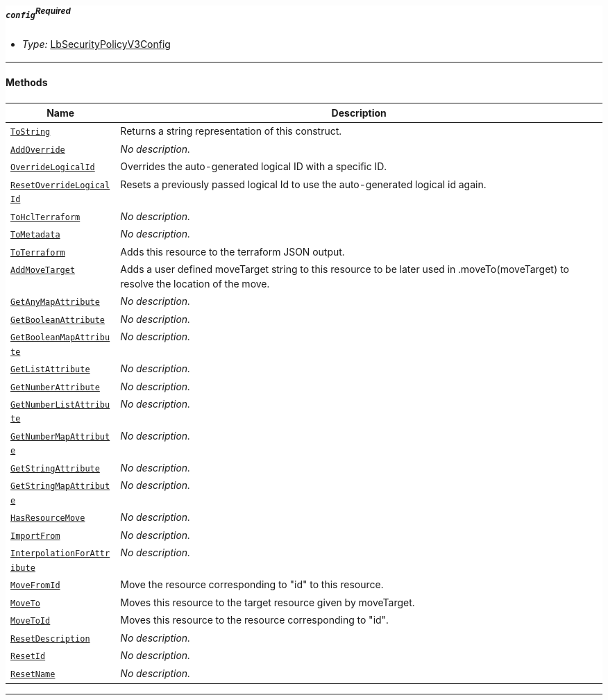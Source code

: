 
##### `config`<sup>Required</sup> <a name="config" id="@cdktf/provider-opentelekomcloud.lbSecurityPolicyV3.LbSecurityPolicyV3.Initializer.parameter.config"></a>

- *Type:* <a href="#@cdktf/provider-opentelekomcloud.lbSecurityPolicyV3.LbSecurityPolicyV3Config">LbSecurityPolicyV3Config</a>

---

#### Methods <a name="Methods" id="Methods"></a>

| **Name** | **Description** |
| --- | --- |
| <code><a href="#@cdktf/provider-opentelekomcloud.lbSecurityPolicyV3.LbSecurityPolicyV3.toString">ToString</a></code> | Returns a string representation of this construct. |
| <code><a href="#@cdktf/provider-opentelekomcloud.lbSecurityPolicyV3.LbSecurityPolicyV3.addOverride">AddOverride</a></code> | *No description.* |
| <code><a href="#@cdktf/provider-opentelekomcloud.lbSecurityPolicyV3.LbSecurityPolicyV3.overrideLogicalId">OverrideLogicalId</a></code> | Overrides the auto-generated logical ID with a specific ID. |
| <code><a href="#@cdktf/provider-opentelekomcloud.lbSecurityPolicyV3.LbSecurityPolicyV3.resetOverrideLogicalId">ResetOverrideLogicalId</a></code> | Resets a previously passed logical Id to use the auto-generated logical id again. |
| <code><a href="#@cdktf/provider-opentelekomcloud.lbSecurityPolicyV3.LbSecurityPolicyV3.toHclTerraform">ToHclTerraform</a></code> | *No description.* |
| <code><a href="#@cdktf/provider-opentelekomcloud.lbSecurityPolicyV3.LbSecurityPolicyV3.toMetadata">ToMetadata</a></code> | *No description.* |
| <code><a href="#@cdktf/provider-opentelekomcloud.lbSecurityPolicyV3.LbSecurityPolicyV3.toTerraform">ToTerraform</a></code> | Adds this resource to the terraform JSON output. |
| <code><a href="#@cdktf/provider-opentelekomcloud.lbSecurityPolicyV3.LbSecurityPolicyV3.addMoveTarget">AddMoveTarget</a></code> | Adds a user defined moveTarget string to this resource to be later used in .moveTo(moveTarget) to resolve the location of the move. |
| <code><a href="#@cdktf/provider-opentelekomcloud.lbSecurityPolicyV3.LbSecurityPolicyV3.getAnyMapAttribute">GetAnyMapAttribute</a></code> | *No description.* |
| <code><a href="#@cdktf/provider-opentelekomcloud.lbSecurityPolicyV3.LbSecurityPolicyV3.getBooleanAttribute">GetBooleanAttribute</a></code> | *No description.* |
| <code><a href="#@cdktf/provider-opentelekomcloud.lbSecurityPolicyV3.LbSecurityPolicyV3.getBooleanMapAttribute">GetBooleanMapAttribute</a></code> | *No description.* |
| <code><a href="#@cdktf/provider-opentelekomcloud.lbSecurityPolicyV3.LbSecurityPolicyV3.getListAttribute">GetListAttribute</a></code> | *No description.* |
| <code><a href="#@cdktf/provider-opentelekomcloud.lbSecurityPolicyV3.LbSecurityPolicyV3.getNumberAttribute">GetNumberAttribute</a></code> | *No description.* |
| <code><a href="#@cdktf/provider-opentelekomcloud.lbSecurityPolicyV3.LbSecurityPolicyV3.getNumberListAttribute">GetNumberListAttribute</a></code> | *No description.* |
| <code><a href="#@cdktf/provider-opentelekomcloud.lbSecurityPolicyV3.LbSecurityPolicyV3.getNumberMapAttribute">GetNumberMapAttribute</a></code> | *No description.* |
| <code><a href="#@cdktf/provider-opentelekomcloud.lbSecurityPolicyV3.LbSecurityPolicyV3.getStringAttribute">GetStringAttribute</a></code> | *No description.* |
| <code><a href="#@cdktf/provider-opentelekomcloud.lbSecurityPolicyV3.LbSecurityPolicyV3.getStringMapAttribute">GetStringMapAttribute</a></code> | *No description.* |
| <code><a href="#@cdktf/provider-opentelekomcloud.lbSecurityPolicyV3.LbSecurityPolicyV3.hasResourceMove">HasResourceMove</a></code> | *No description.* |
| <code><a href="#@cdktf/provider-opentelekomcloud.lbSecurityPolicyV3.LbSecurityPolicyV3.importFrom">ImportFrom</a></code> | *No description.* |
| <code><a href="#@cdktf/provider-opentelekomcloud.lbSecurityPolicyV3.LbSecurityPolicyV3.interpolationForAttribute">InterpolationForAttribute</a></code> | *No description.* |
| <code><a href="#@cdktf/provider-opentelekomcloud.lbSecurityPolicyV3.LbSecurityPolicyV3.moveFromId">MoveFromId</a></code> | Move the resource corresponding to "id" to this resource. |
| <code><a href="#@cdktf/provider-opentelekomcloud.lbSecurityPolicyV3.LbSecurityPolicyV3.moveTo">MoveTo</a></code> | Moves this resource to the target resource given by moveTarget. |
| <code><a href="#@cdktf/provider-opentelekomcloud.lbSecurityPolicyV3.LbSecurityPolicyV3.moveToId">MoveToId</a></code> | Moves this resource to the resource corresponding to "id". |
| <code><a href="#@cdktf/provider-opentelekomcloud.lbSecurityPolicyV3.LbSecurityPolicyV3.resetDescription">ResetDescription</a></code> | *No description.* |
| <code><a href="#@cdktf/provider-opentelekomcloud.lbSecurityPolicyV3.LbSecurityPolicyV3.resetId">ResetId</a></code> | *No description.* |
| <code><a href="#@cdktf/provider-opentelekomcloud.lbSecurityPolicyV3.LbSecurityPolicyV3.resetName">ResetName</a></code> | *No description.* |

---